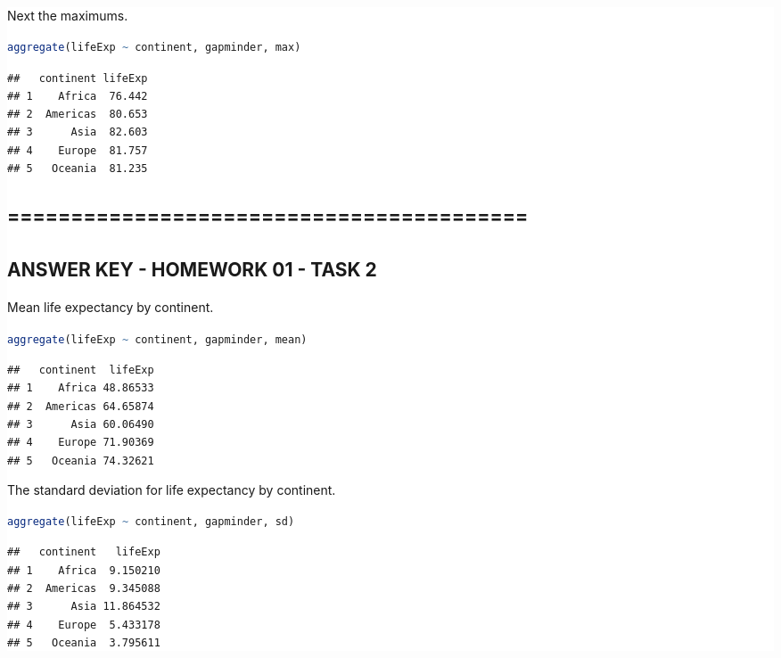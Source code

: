 Next the maximums.

``` r
aggregate(lifeExp ~ continent, gapminder, max)
```

    ##   continent lifeExp
    ## 1    Africa  76.442
    ## 2  Americas  80.653
    ## 3      Asia  82.603
    ## 4    Europe  81.757
    ## 5   Oceania  81.235

=========================================
-----------------------------------------

ANSWER KEY - HOMEWORK 01 - TASK 2
---------------------------------

Mean life expectancy by continent.

``` r
aggregate(lifeExp ~ continent, gapminder, mean)
```

    ##   continent  lifeExp
    ## 1    Africa 48.86533
    ## 2  Americas 64.65874
    ## 3      Asia 60.06490
    ## 4    Europe 71.90369
    ## 5   Oceania 74.32621

The standard deviation for life expectancy by continent.

``` r
aggregate(lifeExp ~ continent, gapminder, sd)
```

    ##   continent   lifeExp
    ## 1    Africa  9.150210
    ## 2  Americas  9.345088
    ## 3      Asia 11.864532
    ## 4    Europe  5.433178
    ## 5   Oceania  3.795611
